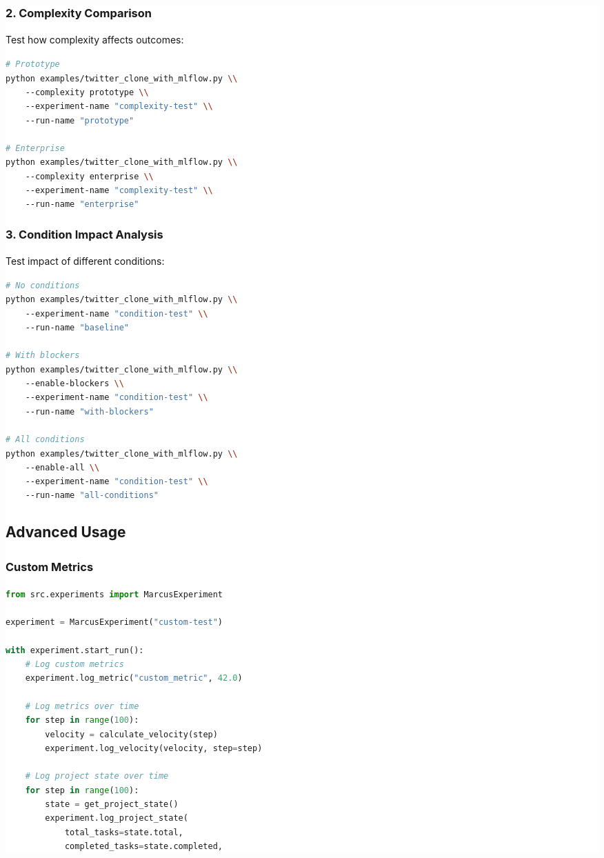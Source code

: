 ### 2. Complexity Comparison

Test how complexity affects outcomes:

```bash
# Prototype
python examples/twitter_clone_with_mlflow.py \\
    --complexity prototype \\
    --experiment-name "complexity-test" \\
    --run-name "prototype"

# Enterprise
python examples/twitter_clone_with_mlflow.py \\
    --complexity enterprise \\
    --experiment-name "complexity-test" \\
    --run-name "enterprise"
```

### 3. Condition Impact Analysis

Test impact of different conditions:

```bash
# No conditions
python examples/twitter_clone_with_mlflow.py \\
    --experiment-name "condition-test" \\
    --run-name "baseline"

# With blockers
python examples/twitter_clone_with_mlflow.py \\
    --enable-blockers \\
    --experiment-name "condition-test" \\
    --run-name "with-blockers"

# All conditions
python examples/twitter_clone_with_mlflow.py \\
    --enable-all \\
    --experiment-name "condition-test" \\
    --run-name "all-conditions"
```

## Advanced Usage

### Custom Metrics

```python
from src.experiments import MarcusExperiment

experiment = MarcusExperiment("custom-test")

with experiment.start_run():
    # Log custom metrics
    experiment.log_metric("custom_metric", 42.0)

    # Log metrics over time
    for step in range(100):
        velocity = calculate_velocity(step)
        experiment.log_velocity(velocity, step=step)

    # Log project state over time
    for step in range(100):
        state = get_project_state()
        experiment.log_project_state(
            total_tasks=state.total,
            completed_tasks=state.completed,
```